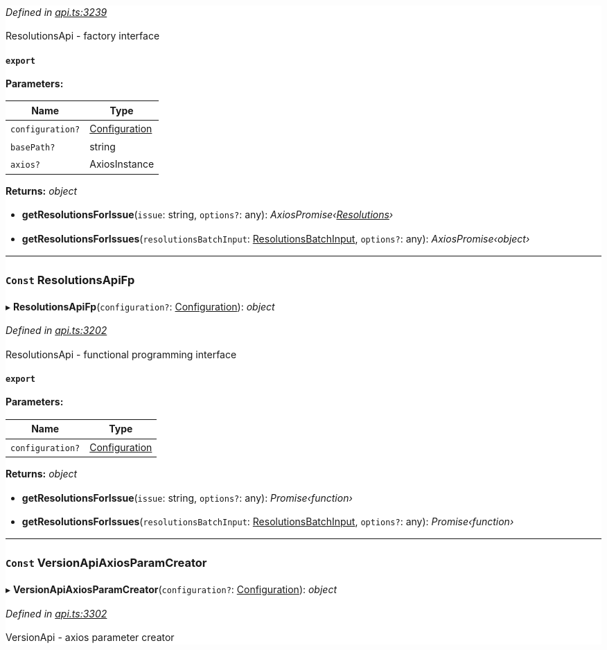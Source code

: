 *Defined in [api.ts:3239](https://github.com/RedHatInsights/javascript-clients/blob/master/packages/remediations/api.ts#L3239)*

ResolutionsApi - factory interface

**`export`** 

**Parameters:**

Name | Type |
------ | ------ |
`configuration?` | [Configuration](classes/configuration.md) |
`basePath?` | string |
`axios?` | AxiosInstance |

**Returns:** *object*

* **getResolutionsForIssue**(`issue`: string, `options?`: any): *AxiosPromise‹[Resolutions](interfaces/resolutions.md)›*

* **getResolutionsForIssues**(`resolutionsBatchInput`: [ResolutionsBatchInput](interfaces/resolutionsbatchinput.md), `options?`: any): *AxiosPromise‹object›*

___

### `Const` ResolutionsApiFp

▸ **ResolutionsApiFp**(`configuration?`: [Configuration](classes/configuration.md)): *object*

*Defined in [api.ts:3202](https://github.com/RedHatInsights/javascript-clients/blob/master/packages/remediations/api.ts#L3202)*

ResolutionsApi - functional programming interface

**`export`** 

**Parameters:**

Name | Type |
------ | ------ |
`configuration?` | [Configuration](classes/configuration.md) |

**Returns:** *object*

* **getResolutionsForIssue**(`issue`: string, `options?`: any): *Promise‹function›*

* **getResolutionsForIssues**(`resolutionsBatchInput`: [ResolutionsBatchInput](interfaces/resolutionsbatchinput.md), `options?`: any): *Promise‹function›*

___

### `Const` VersionApiAxiosParamCreator

▸ **VersionApiAxiosParamCreator**(`configuration?`: [Configuration](classes/configuration.md)): *object*

*Defined in [api.ts:3302](https://github.com/RedHatInsights/javascript-clients/blob/master/packages/remediations/api.ts#L3302)*

VersionApi - axios parameter creator
